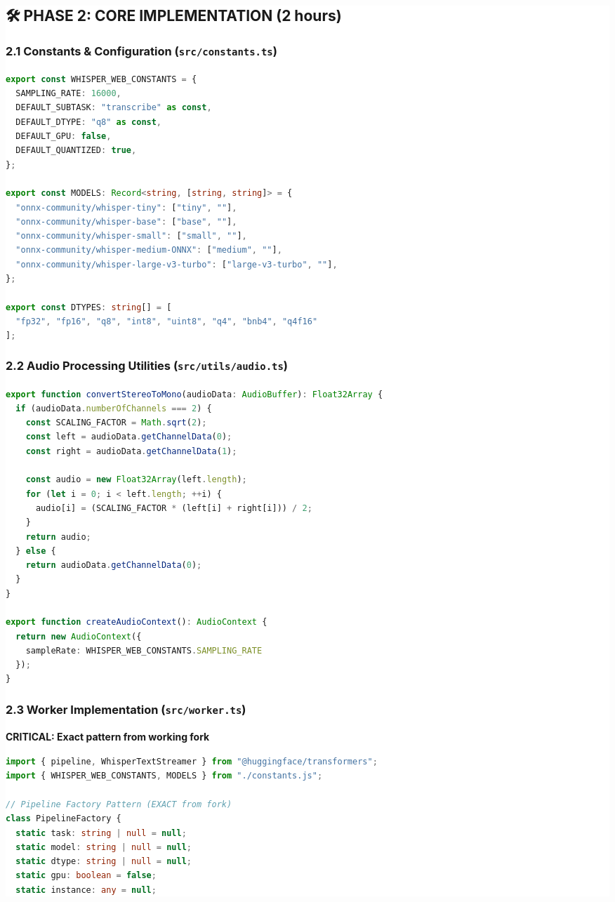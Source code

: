 ## 🛠️ PHASE 2: CORE IMPLEMENTATION (2 hours)

### 2.1 Constants & Configuration (`src/constants.ts`)
```typescript
export const WHISPER_WEB_CONSTANTS = {
  SAMPLING_RATE: 16000,
  DEFAULT_SUBTASK: "transcribe" as const,
  DEFAULT_DTYPE: "q8" as const,
  DEFAULT_GPU: false,
  DEFAULT_QUANTIZED: true,
};

export const MODELS: Record<string, [string, string]> = {
  "onnx-community/whisper-tiny": ["tiny", ""],
  "onnx-community/whisper-base": ["base", ""],
  "onnx-community/whisper-small": ["small", ""],
  "onnx-community/whisper-medium-ONNX": ["medium", ""],
  "onnx-community/whisper-large-v3-turbo": ["large-v3-turbo", ""],
};

export const DTYPES: string[] = [
  "fp32", "fp16", "q8", "int8", "uint8", "q4", "bnb4", "q4f16"
];
```

### 2.2 Audio Processing Utilities (`src/utils/audio.ts`)
```typescript
export function convertStereoToMono(audioData: AudioBuffer): Float32Array {
  if (audioData.numberOfChannels === 2) {
    const SCALING_FACTOR = Math.sqrt(2);
    const left = audioData.getChannelData(0);
    const right = audioData.getChannelData(1);

    const audio = new Float32Array(left.length);
    for (let i = 0; i < left.length; ++i) {
      audio[i] = (SCALING_FACTOR * (left[i] + right[i])) / 2;
    }
    return audio;
  } else {
    return audioData.getChannelData(0);
  }
}

export function createAudioContext(): AudioContext {
  return new AudioContext({
    sampleRate: WHISPER_WEB_CONSTANTS.SAMPLING_RATE
  });
}
```

### 2.3 Worker Implementation (`src/worker.ts`)
**CRITICAL: Exact pattern from working fork**
```typescript
import { pipeline, WhisperTextStreamer } from "@huggingface/transformers";
import { WHISPER_WEB_CONSTANTS, MODELS } from "./constants.js";

// Pipeline Factory Pattern (EXACT from fork)
class PipelineFactory {
  static task: string | null = null;
  static model: string | null = null;
  static dtype: string | null = null;
  static gpu: boolean = false;
  static instance: any = null;
```